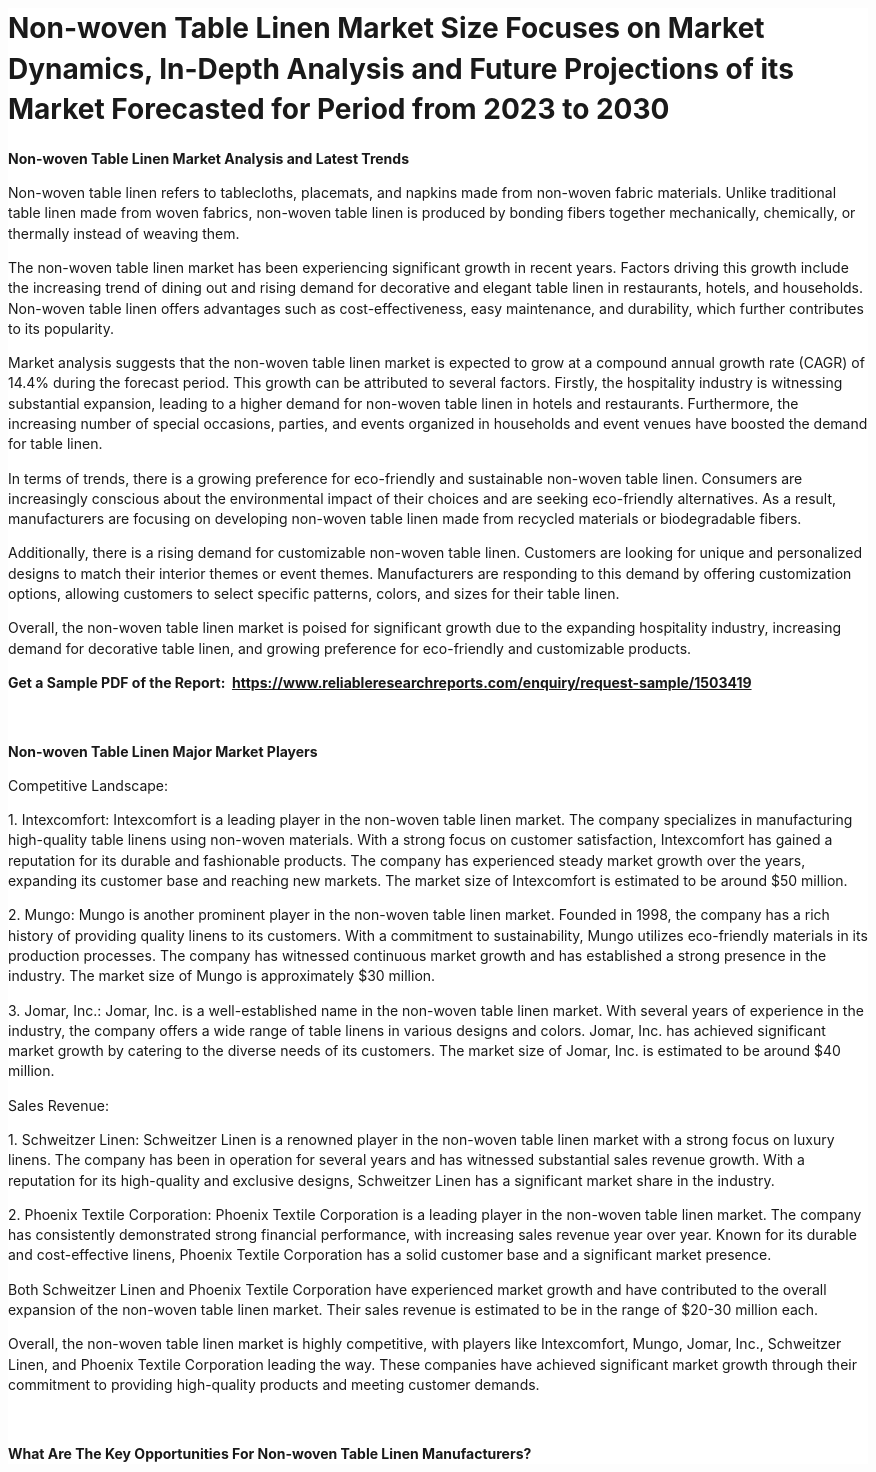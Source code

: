 <p><h1>Non-woven Table Linen Market Size Focuses on Market Dynamics, In-Depth Analysis and Future Projections of its Market Forecasted for Period from 2023 to 2030</h1></p><p><strong>Non-woven Table Linen Market Analysis and Latest Trends</strong></p>
<p><p>Non-woven table linen refers to tablecloths, placemats, and napkins made from non-woven fabric materials. Unlike traditional table linen made from woven fabrics, non-woven table linen is produced by bonding fibers together mechanically, chemically, or thermally instead of weaving them.</p><p>The non-woven table linen market has been experiencing significant growth in recent years. Factors driving this growth include the increasing trend of dining out and rising demand for decorative and elegant table linen in restaurants, hotels, and households. Non-woven table linen offers advantages such as cost-effectiveness, easy maintenance, and durability, which further contributes to its popularity.</p><p>Market analysis suggests that the non-woven table linen market is expected to grow at a compound annual growth rate (CAGR) of 14.4% during the forecast period. This growth can be attributed to several factors. Firstly, the hospitality industry is witnessing substantial expansion, leading to a higher demand for non-woven table linen in hotels and restaurants. Furthermore, the increasing number of special occasions, parties, and events organized in households and event venues have boosted the demand for table linen.</p><p>In terms of trends, there is a growing preference for eco-friendly and sustainable non-woven table linen. Consumers are increasingly conscious about the environmental impact of their choices and are seeking eco-friendly alternatives. As a result, manufacturers are focusing on developing non-woven table linen made from recycled materials or biodegradable fibers.</p><p>Additionally, there is a rising demand for customizable non-woven table linen. Customers are looking for unique and personalized designs to match their interior themes or event themes. Manufacturers are responding to this demand by offering customization options, allowing customers to select specific patterns, colors, and sizes for their table linen.</p><p>Overall, the non-woven table linen market is poised for significant growth due to the expanding hospitality industry, increasing demand for decorative table linen, and growing preference for eco-friendly and customizable products.</p></p>
<p><strong>Get a Sample PDF of the Report:&nbsp; <a href="https://www.reliableresearchreports.com/enquiry/request-sample/1503419">https://www.reliableresearchreports.com/enquiry/request-sample/1503419</a></strong></p>
<p>&nbsp;</p>
<p><strong>Non-woven Table Linen Major Market Players</strong></p>
<p><p>Competitive Landscape:</p><p>1. Intexcomfort: Intexcomfort is a leading player in the non-woven table linen market. The company specializes in manufacturing high-quality table linens using non-woven materials. With a strong focus on customer satisfaction, Intexcomfort has gained a reputation for its durable and fashionable products. The company has experienced steady market growth over the years, expanding its customer base and reaching new markets. The market size of Intexcomfort is estimated to be around $50 million.</p><p>2. Mungo: Mungo is another prominent player in the non-woven table linen market. Founded in 1998, the company has a rich history of providing quality linens to its customers. With a commitment to sustainability, Mungo utilizes eco-friendly materials in its production processes. The company has witnessed continuous market growth and has established a strong presence in the industry. The market size of Mungo is approximately $30 million.</p><p>3. Jomar, Inc.: Jomar, Inc. is a well-established name in the non-woven table linen market. With several years of experience in the industry, the company offers a wide range of table linens in various designs and colors. Jomar, Inc. has achieved significant market growth by catering to the diverse needs of its customers. The market size of Jomar, Inc. is estimated to be around $40 million.</p><p>Sales Revenue:</p><p>1. Schweitzer Linen: Schweitzer Linen is a renowned player in the non-woven table linen market with a strong focus on luxury linens. The company has been in operation for several years and has witnessed substantial sales revenue growth. With a reputation for its high-quality and exclusive designs, Schweitzer Linen has a significant market share in the industry.</p><p>2. Phoenix Textile Corporation: Phoenix Textile Corporation is a leading player in the non-woven table linen market. The company has consistently demonstrated strong financial performance, with increasing sales revenue year over year. Known for its durable and cost-effective linens, Phoenix Textile Corporation has a solid customer base and a significant market presence.</p><p>Both Schweitzer Linen and Phoenix Textile Corporation have experienced market growth and have contributed to the overall expansion of the non-woven table linen market. Their sales revenue is estimated to be in the range of $20-30 million each.</p><p>Overall, the non-woven table linen market is highly competitive, with players like Intexcomfort, Mungo, Jomar, Inc., Schweitzer Linen, and Phoenix Textile Corporation leading the way. These companies have achieved significant market growth through their commitment to providing high-quality products and meeting customer demands.</p></p>
<p>&nbsp;</p>
<p><strong>What Are The Key Opportunities For Non-woven Table Linen Manufacturers?</strong></p>